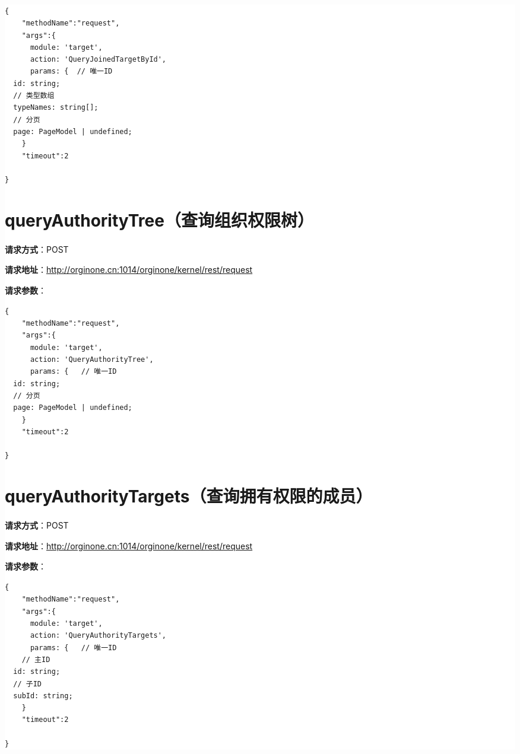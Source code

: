 ```
{
    "methodName":"request",
    "args":{
      module: 'target',
      action: 'QueryJoinedTargetById',
      params: {  // 唯一ID
  id: string;
  // 类型数组
  typeNames: string[];
  // 分页
  page: PageModel | undefined;
    }
    "timeout":2
  
}
```

# queryAuthorityTree（查询组织权限树）

**请求方式**：POST

**请求地址**：http://orginone.cn:1014/orginone/kernel/rest/request

**请求参数**：

```
{
    "methodName":"request",
    "args":{
      module: 'target',
      action: 'QueryAuthorityTree',
      params: {   // 唯一ID
  id: string;
  // 分页
  page: PageModel | undefined;
    }
    "timeout":2
  
}
```

# queryAuthorityTargets（查询拥有权限的成员）

**请求方式**：POST

**请求地址**：http://orginone.cn:1014/orginone/kernel/rest/request

**请求参数**：

```
{
    "methodName":"request",
    "args":{
      module: 'target',
      action: 'QueryAuthorityTargets',
      params: {   // 唯一ID
    // 主ID
  id: string;
  // 子ID
  subId: string;
    }
    "timeout":2
  
}
```